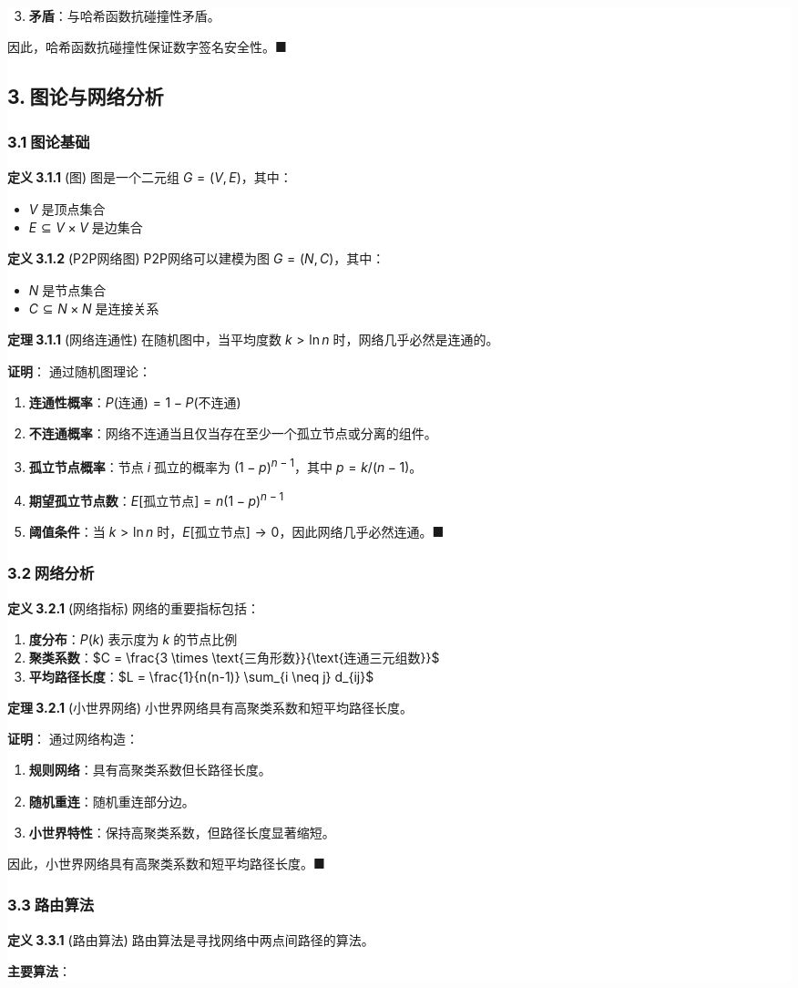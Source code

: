 3. **矛盾**：与哈希函数抗碰撞性矛盾。

因此，哈希函数抗碰撞性保证数字签名安全性。■

## 3. 图论与网络分析

### 3.1 图论基础

**定义 3.1.1** (图) 图是一个二元组 $G = (V, E)$，其中：

- $V$ 是顶点集合
- $E \subseteq V \times V$ 是边集合

**定义 3.1.2** (P2P网络图) P2P网络可以建模为图 $G = (N, C)$，其中：

- $N$ 是节点集合
- $C \subseteq N \times N$ 是连接关系

**定理 3.1.1** (网络连通性) 在随机图中，当平均度数 $k > \ln n$ 时，网络几乎必然是连通的。

**证明**：
通过随机图理论：

1. **连通性概率**：$P(\text{连通}) = 1 - P(\text{不连通})$

2. **不连通概率**：网络不连通当且仅当存在至少一个孤立节点或分离的组件。

3. **孤立节点概率**：节点 $i$ 孤立的概率为 $(1-p)^{n-1}$，其中 $p = k/(n-1)$。

4. **期望孤立节点数**：$E[\text{孤立节点}] = n(1-p)^{n-1}$

5. **阈值条件**：当 $k > \ln n$ 时，$E[\text{孤立节点}] \to 0$，因此网络几乎必然连通。■

### 3.2 网络分析

**定义 3.2.1** (网络指标) 网络的重要指标包括：

1. **度分布**：$P(k)$ 表示度为 $k$ 的节点比例
2. **聚类系数**：$C = \frac{3 \times \text{三角形数}}{\text{连通三元组数}}$
3. **平均路径长度**：$L = \frac{1}{n(n-1)} \sum_{i \neq j} d_{ij}$

**定理 3.2.1** (小世界网络) 小世界网络具有高聚类系数和短平均路径长度。

**证明**：
通过网络构造：

1. **规则网络**：具有高聚类系数但长路径长度。

2. **随机重连**：随机重连部分边。

3. **小世界特性**：保持高聚类系数，但路径长度显著缩短。

因此，小世界网络具有高聚类系数和短平均路径长度。■

### 3.3 路由算法

**定义 3.3.1** (路由算法) 路由算法是寻找网络中两点间路径的算法。

**主要算法**：
